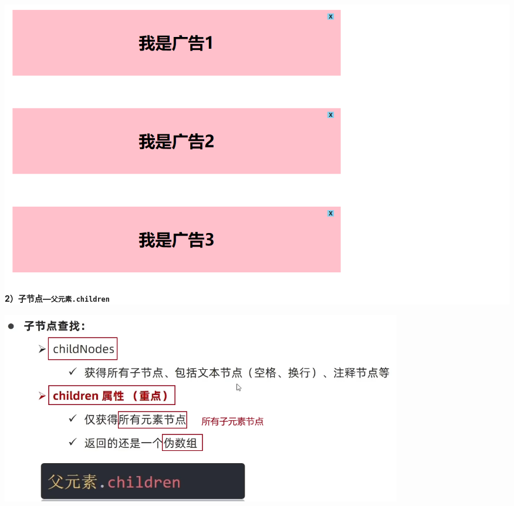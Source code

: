 <img src="JS2.assets/image-20230724141225622.png" alt="image-20230724141225622" style="zoom:67%;" />



#### 2）子节点—`父元素.children`

<img src="JS2.assets/image-20230724142927108.png" alt="image-20230724142927108" style="zoom:67%;float:left" />
